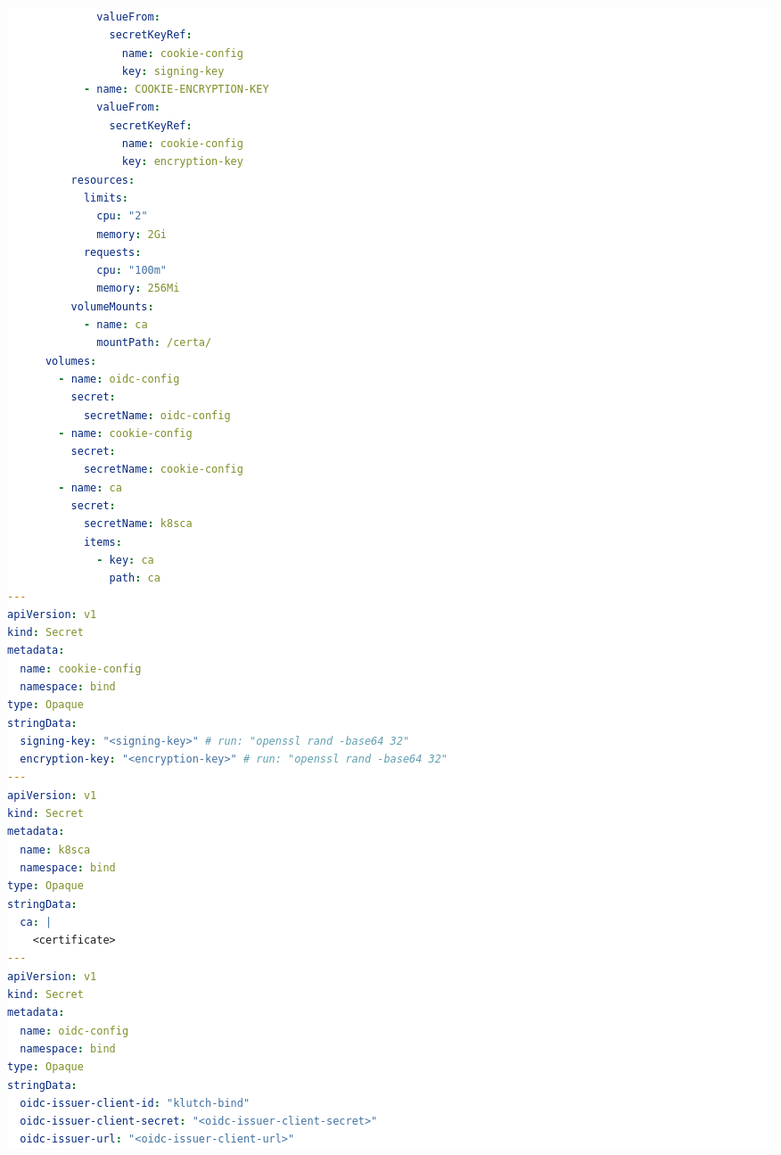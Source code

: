 ```yaml
              valueFrom:
                secretKeyRef:
                  name: cookie-config
                  key: signing-key
            - name: COOKIE-ENCRYPTION-KEY
              valueFrom:
                secretKeyRef:
                  name: cookie-config
                  key: encryption-key
          resources:
            limits:
              cpu: "2"
              memory: 2Gi
            requests:
              cpu: "100m"
              memory: 256Mi
          volumeMounts:
            - name: ca
              mountPath: /certa/
      volumes:
        - name: oidc-config
          secret:
            secretName: oidc-config
        - name: cookie-config
          secret:
            secretName: cookie-config
        - name: ca
          secret:
            secretName: k8sca
            items:
              - key: ca
                path: ca
---
apiVersion: v1
kind: Secret
metadata:
  name: cookie-config
  namespace: bind
type: Opaque
stringData:
  signing-key: "<signing-key>" # run: "openssl rand -base64 32"
  encryption-key: "<encryption-key>" # run: "openssl rand -base64 32"
---
apiVersion: v1
kind: Secret
metadata:
  name: k8sca
  namespace: bind
type: Opaque
stringData:
  ca: |
    <certificate>
---
apiVersion: v1
kind: Secret
metadata:
  name: oidc-config
  namespace: bind
type: Opaque
stringData:
  oidc-issuer-client-id: "klutch-bind"
  oidc-issuer-client-secret: "<oidc-issuer-client-secret>"
  oidc-issuer-url: "<oidc-issuer-client-url>"
```